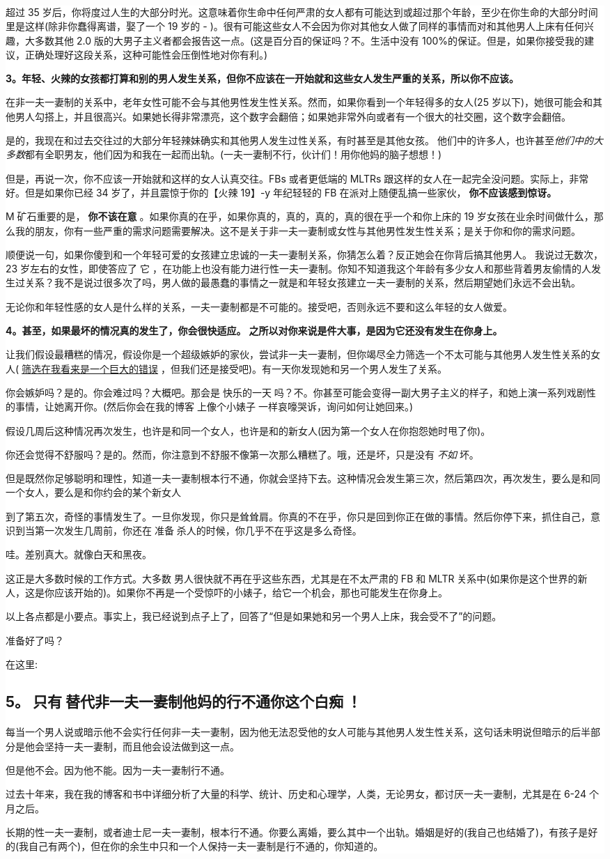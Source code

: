 超过 35 岁后，你将度过人生的大部分时光。这意味着你生命中任何严肃的女人都有可能达到或超过那个年龄，至少在你生命的大部分时间里是这样(除非你蠢得离谱，娶了一个 19 岁的 - )。很有可能这些女人不会因为你对其他女人做了同样的事情而对和其他男人上床有任何兴趣，大多数其他 2.0 版的大男子主义者都会报告这一点。(这是百分百的保证吗？不。生活中没有 100%的保证。但是，如果你接受我的建议，正确处理好这段关系，这种可能性会压倒性地对你有利。)

**3。年轻、火辣的女孩****都打算和别的男人发生关系，但你不应该在一开始就和这些女人发生严重的关系，所以你不应该****。**

在非一夫一妻制的关系中，老年女性可能不会与其他男性发生性关系。然而，如果你看到一个年轻得多的女人(25 岁以下)，她很可能会和其他男人勾搭上，并且很高兴。如果她长得非常漂亮，这个数字会翻倍；如果她非常外向或者有一个很大的社交圈，这个数字会翻倍。

是的，我现在和过去交往过的大部分年轻辣妹确实和其他男人发生过性关系，有时甚至是其他女孩。 他们中的许多人，也许甚至*他们中的大多数*都有全职男友，他们因为和我在一起而出轨。(一夫一妻制不行，伙计们！用你他妈的脑子想想！)

但是，再说一次，你不应该一开始就和这样的女人认真交往。FBs 或者更低端的 MLTRs 跟这样的女人在一起完全没问题。实际上，非常好。但是如果你已经 34 岁了，并且震惊于你的【火辣 19】-y 年纪轻轻的 FB 在派对上随便乱搞一些家伙， **你不应该感到惊讶。**

M 矿石重要的是， **你不该在意** 。如果你真的在乎，如果你真的，真的，真的，真的很在乎一个和你上床的 19 岁女孩在业余时间做什么，那么我的朋友，你有一些严重的需求问题需要解决。这不是关于非一夫一妻制或女性与其他男性发生性关系；是关于你和你的需求问题。

顺便说一句，如果你傻到和一个年轻可爱的女孩建立忠诚的一夫一妻制关系，你猜怎么着？反正她会在你背后搞其他男人。 我说过无数次，23 岁左右的女性，即使答应了 它 ，在功能上也没有能力进行性一夫一妻制。你知不知道我这个年龄有多少女人和那些背着男友偷情的人发生过关系？我不是说过很多次了吗，男人做的最愚蠢的事情之一就是和年轻女孩建立一夫一妻制的关系，然后期望她们永远不会出轨。

无论你和年轻性感的女人是什么样的关系，一夫一妻制都是不可能的。接受吧，否则永远不要和这么年轻的女人做爱。

**4。甚至，如果最坏的情况真的发生了，你会很快适应。** **之所以对你来说是件大事，是因为它还没有发生在你身上。**

让我们假设最糟糕的情况，假设你是一个超级嫉妒的家伙，尝试非一夫一妻制，但你竭尽全力筛选一个不太可能与其他男人发生性关系的女人( [筛选在我看来是一个巨大的错误](https://blackdragonblog.com/2011/09/27/dont-screen-women-instead-categorize/) ，但我们还是接受吧)。有一天你发现她和另一个男人发生了关系。

你会嫉妒吗？是的。你会难过吗？大概吧。那会是 快乐的一天 吗？不。你甚至可能会变得一副大男子主义的样子，和她上演一系列戏剧性的事情，让她离开你。(然后你会在我的博客 上像个小婊子 一样哀嚎哭诉，询问如何让她回来。)

假设几周后这种情况再次发生，也许是和同一个女人，也许是和的新女人(因为第一个女人在你抱怨她时甩了你)。

你还会觉得不舒服吗？是的。然而，你注意到不舒服不像第一次那么糟糕了。哦，还是坏，只是没有 *不如* 坏。

但是既然你足够聪明和理性，知道一夫一妻制根本行不通，你就会坚持下去。这种情况会发生第三次，然后第四次，再次发生，要么是和同一个女人，要么是和你约会的某个新女人

到了第五次，奇怪的事情发生了。一旦你发现，你只是耸耸肩。你真的不在乎，你只是回到你正在做的事情。然后你停下来，抓住自己，意识到当第一次发生几周前，你还在 准备 杀人的时候，你几乎不在乎这是多么奇怪。

哇。差别真大。就像白天和黑夜。

这正是大多数时候的工作方式。大多数 男人很快就不再在乎这些东西，尤其是在不太严肃的 FB 和 MLTR 关系中(如果你是这个世界的新人，这是你应该开始的)。如果你不再是一个受惊吓的小婊子，给它一个机会，那也可能发生在你身上。

以上各点都是小要点。事实上，我已经说到点子上了，回答了“但是如果她和另一个男人上床，我会受不了”的问题。

准备好了吗？

在这里:

## **5。** **只有** **替代非一夫一妻制他妈的行不通你这个白痴** **！**

每当一个男人说或暗示他不会实行任何非一夫一妻制，因为他无法忍受他的女人可能与其他男人发生性关系，这句话未明说但暗示的后半部分是他会坚持一夫一妻制，而且他会设法做到这一点。

但是他不会。因为他不能。因为一夫一妻制行不通。

过去十年来，我在我的博客和书中详细分析了大量的科学、统计、历史和心理学，人类，无论男女，都讨厌一夫一妻制，尤其是在 6-24 个月之后。

长期的性一夫一妻制，或者迪士尼一夫一妻制，根本行不通。你要么离婚，要么其中一个出轨。婚姻是好的(我自己也结婚了)，有孩子是好的(我自己有两个)，但在你的余生中只和一个人保持一夫一妻制是行不通的，你知道的。
